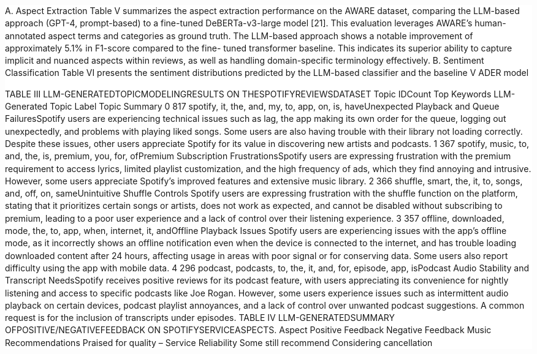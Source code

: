 A. Aspect Extraction
Table V summarizes the aspect extraction performance on
the AWARE dataset, comparing the LLM-based approach
(GPT-4, prompt-based) to a fine-tuned DeBERTa-v3-large
model [21]. This evaluation leverages AWARE’s human-
annotated aspect terms and categories as ground truth.
The LLM-based approach shows a notable improvement
of approximately 5.1% in F1-score compared to the fine-
tuned transformer baseline. This indicates its superior ability
to capture implicit and nuanced aspects within reviews, as well
as handling domain-specific terminology effectively.
B. Sentiment Classification
Table VI presents the sentiment distributions predicted by
the LLM-based classifier and the baseline V ADER model

TABLE III
LLM-GENERATEDTOPICMODELINGRESULTS ON THESPOTIFYREVIEWSDATASET
Topic
IDCount Top Keywords LLM-Generated Topic Label Topic Summary
0 817 spotify, it, the, and, my, to,
app, on, is, haveUnexpected Playback and
Queue FailuresSpotify users are experiencing technical issues such as lag, the
app making its own order for the queue, logging out
unexpectedly, and problems with playing liked songs. Some users
are also having trouble with their library not loading correctly.
Despite these issues, other users appreciate Spotify for its value in
discovering new artists and podcasts.
1 367 spotify, music, to, and, the,
is, premium, you, for, ofPremium Subscription
FrustrationsSpotify users are expressing frustration with the premium
requirement to access lyrics, limited playlist customization, and
the high frequency of ads, which they find annoying and
intrusive. However, some users appreciate Spotify’s improved
features and extensive music library.
2 366 shuffle, smart, the, it, to,
songs, and, off, on, sameUnintuitive Shuffle Controls Spotify users are expressing frustration with the shuffle function
on the platform, stating that it prioritizes certain songs or artists,
does not work as expected, and cannot be disabled without
subscribing to premium, leading to a poor user experience and a
lack of control over their listening experience.
3 357 offline, downloaded, mode,
the, to, app, when, internet,
it, andOffline Playback Issues Spotify users are experiencing issues with the app’s offline mode,
as it incorrectly shows an offline notification even when the
device is connected to the internet, and has trouble loading
downloaded content after 24 hours, affecting usage in areas with
poor signal or for conserving data. Some users also report
difficulty using the app with mobile data.
4 296 podcast, podcasts, to, the,
it, and, for, episode, app, isPodcast Audio Stability and
Transcript NeedsSpotify receives positive reviews for its podcast feature, with
users appreciating its convenience for nightly listening and access
to specific podcasts like Joe Rogan. However, some users
experience issues such as intermittent audio playback on certain
devices, podcast playlist annoyances, and a lack of control over
unwanted podcast suggestions. A common request is for the
inclusion of transcripts under episodes.
TABLE IV
LLM-GENERATEDSUMMARY OFPOSITIVE/NEGATIVEFEEDBACK ON
SPOTIFYSERVICEASPECTS.
Aspect Positive Feedback Negative Feedback
Music Recommendations Praised for quality –
Service Reliability Some still recommend Considering cancellation